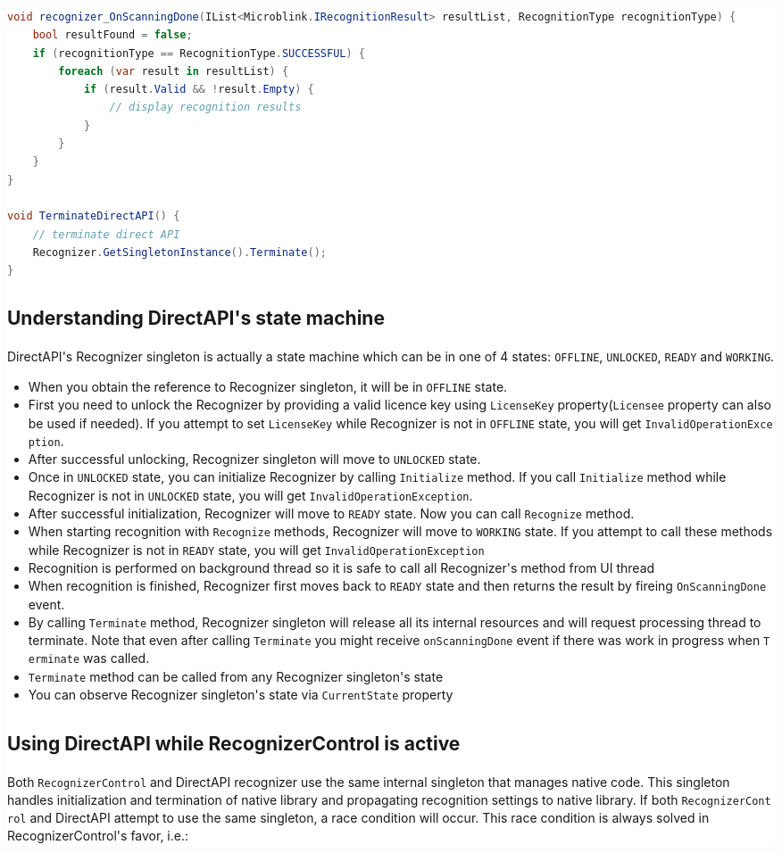 ```csharp
void recognizer_OnScanningDone(IList<Microblink.IRecognitionResult> resultList, RecognitionType recognitionType) {
    bool resultFound = false;
    if (recognitionType == RecognitionType.SUCCESSFUL) {                
        foreach (var result in resultList) {
            if (result.Valid && !result.Empty) {
				// display recognition results                                       
            }
        }                
    }
}

void TerminateDirectAPI() {
	// terminate direct API
    Recognizer.GetSingletonInstance().Terminate();
}

```

## <a name="directAPIStateMachine"></a> Understanding DirectAPI's state machine

DirectAPI's Recognizer singleton is actually a state machine which can be in one of 4 states: `OFFLINE`, `UNLOCKED`, `READY` and `WORKING`. 

- When you obtain the reference to Recognizer singleton, it will be in `OFFLINE` state. 
- First you need to unlock the Recognizer by providing a valid licence key using `LicenseKey` property(`Licensee` property can also be used if needed). If you attempt to set `LicenseKey` while Recognizer is not in `OFFLINE` state, you will get `InvalidOperationException`.
- After successful unlocking, Recognizer singleton will move to `UNLOCKED` state.
- Once in `UNLOCKED` state, you can initialize Recognizer by calling `Initialize` method. If you call `Initialize` method while Recognizer is not in `UNLOCKED` state, you will get `InvalidOperationException`.
- After successful initialization, Recognizer will move to `READY` state. Now you can call `Recognize` method.
- When starting recognition with `Recognize` methods, Recognizer will move to `WORKING` state. If you attempt to call these methods while Recognizer is not in `READY` state, you will get `InvalidOperationException`
- Recognition is performed on background thread so it is safe to call all Recognizer's method from UI thread
- When recognition is finished, Recognizer first moves back to `READY` state and then returns the result by fireing `OnScanningDone` event. 
- By calling `Terminate` method, Recognizer singleton will release all its internal resources and will request processing thread to terminate. Note that even after calling `Terminate` you might receive `onScanningDone` event if there was work in progress when `Terminate` was called.
- `Terminate` method can be called from any Recognizer singleton's state
- You can observe Recognizer singleton's state via `CurrentState` property

## <a name="directAPIWithRecognizer"></a> Using DirectAPI while RecognizerControl is active
Both `RecognizerControl` and DirectAPI recognizer use the same internal singleton that manages native code. This singleton handles initialization and termination of native library and propagating recognition settings to native library. If both `RecognizerControl` and DirectAPI attempt to use the same singleton, a race condition will occur. This race condition is always solved in RecognizerControl's favor, i.e.:
